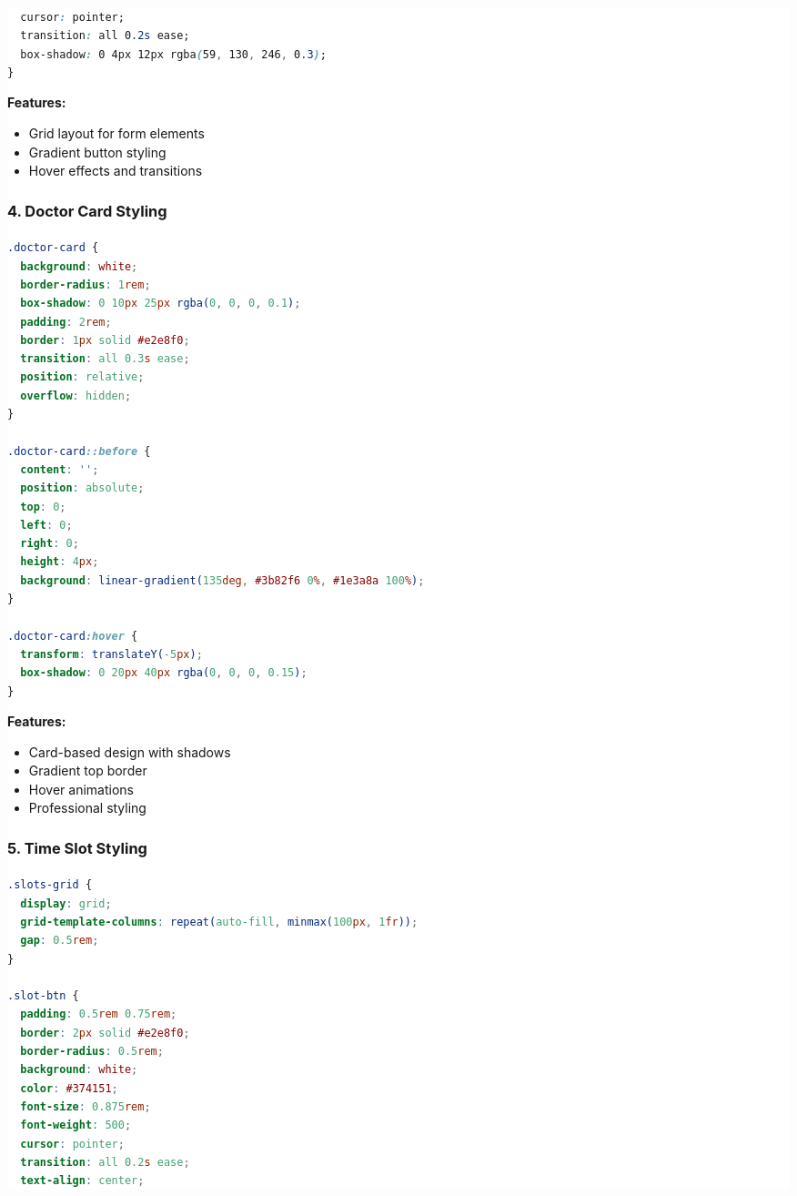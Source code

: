```css
  cursor: pointer;
  transition: all 0.2s ease;
  box-shadow: 0 4px 12px rgba(59, 130, 246, 0.3);
}
```
**Features:**
- Grid layout for form elements
- Gradient button styling
- Hover effects and transitions

### 4. Doctor Card Styling
```css
.doctor-card {
  background: white;
  border-radius: 1rem;
  box-shadow: 0 10px 25px rgba(0, 0, 0, 0.1);
  padding: 2rem;
  border: 1px solid #e2e8f0;
  transition: all 0.3s ease;
  position: relative;
  overflow: hidden;
}

.doctor-card::before {
  content: '';
  position: absolute;
  top: 0;
  left: 0;
  right: 0;
  height: 4px;
  background: linear-gradient(135deg, #3b82f6 0%, #1e3a8a 100%);
}

.doctor-card:hover {
  transform: translateY(-5px);
  box-shadow: 0 20px 40px rgba(0, 0, 0, 0.15);
}
```
**Features:**
- Card-based design with shadows
- Gradient top border
- Hover animations
- Professional styling

### 5. Time Slot Styling
```css
.slots-grid {
  display: grid;
  grid-template-columns: repeat(auto-fill, minmax(100px, 1fr));
  gap: 0.5rem;
}

.slot-btn {
  padding: 0.5rem 0.75rem;
  border: 2px solid #e2e8f0;
  border-radius: 0.5rem;
  background: white;
  color: #374151;
  font-size: 0.875rem;
  font-weight: 500;
  cursor: pointer;
  transition: all 0.2s ease;
  text-align: center;
```